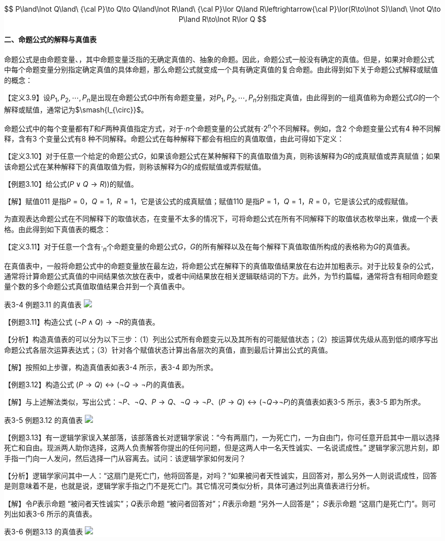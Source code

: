 $$
P\land\lnot Q\land\ {\cal P}\to Q\to Q\land\lnot R\land\ {\cal P}\lor Q\land R\leftrightarrow{\cal P}\lor(R\to\lnot S)\land\ \lnot Q\to P\land R\to\lnot R\lor Q
$$

#### 二、命题公式的解释与真值表  

命题公式是由命题变量、，其中命题变量泛指的无确定真值的、抽象的命题。因此，命题公式一般没有确定的真值。但是，如果对命题公式中每个命题变量分别指定确定真值的具体命题，那么命题公式就变成一个具有确定真值的复合命题。由此得到如下关于命题公式解释或赋值的概念：  

【定义3.9】设$P_{1},P_{2},\cdots,P_{n}$是出现在命题公式$G$中所有命题变量，对$P_{1},P_{2},\cdots,P_{n}$分别指定真值，由此得到的一组真值称为命题公式$G$的一个解释或赋值，通常记为$\smash{I_{\circ}}$。  

命题公式中的每个变量都有𝑇和$F$两种真值指定方式，对于$\cdot n$个命题变量的公式就有$\cdot2^{n}$个不同解释。例如，含2 个命题变量公式有4 种不同解释，含有3 个变量公式有8 种不同解释。命题公式在每种解释下都会有相应的真值取值，由此可得如下定义：  

【定义3.10】对于任意一个给定的命题公式$G$，如果该命题公式在某种解释下的真值取值为真，则称该解释为$G$的成真赋值或弄真赋值；如果该命题公式在某种解释下的真值取值为假，则称该解释为$G$的成假赋值或弄假赋值。  

【例题3.10】给公式$(P\lor Q\to R)$)的赋值。  

【解】赋值011 是指$P=0$，$Q=1$，$R=1$，它是该公式的成真赋值；赋值110 是指$P=1$，$Q=1$，$R=0$，它是该公式的成假赋值。

为直观表达命题公式在不同解释下的取值状态，在变量不太多的情况下，可将命题公式在所有不同解释下的取值状态枚举出来，做成一个表格。由此得到如下真值表的概念：  

【定义3.11】对于任意一个含有$\cdot_{n}$个命题变量的命题公式$G$，$G$的所有解释以及在每个解释下真值取值所构成的表格称为$G$的真值表。  

在真值表中，一般将命题公式中的命题变量放在最左边，将命题公式在解释下的真值取值结果放在右边并加粗表示。对于比较复杂的公式，通常将计算命题公式真值的中间结果依次放在表中，或者中间结果放在相关逻辑联结词的下方。此外，为节约篇幅，通常将含有相同命题变量个数的多个命题公式真值取值结果合并到一个真值表中。  

表3-4  例题3.11 的真值表
![](images/b78e9e94318e03b09f7351596ca332bf194681eedad2d1334bdc1ed7b6f02552.jpg)  

【例题3.11】构造公式 $(\neg P\land Q)\to\neg R$的真值表。  

【分析】构造真值表的可以分为以下三步：（1）列出公式所有命题变元以及其所有的可能赋值状态；（2）按运算优先级从高到低的顺序写出命题公式各层次运算表达式；（3）针对各个赋值状态计算出各层次的真值，直到最后计算出公式的真值。  

【解】按照如上步骤，构造真值表如表3-4 所示，表3-4 即为所求。

【例题3.12】构造公式 $(P\to Q)\leftrightarrow(\neg Q\to\neg P)$的真值表。  

【解】与上述解法类似，写出公式：$\neg P$、$\neg Q$、$P\rightarrow Q$、$\neg Q\to\neg P$、$(P\to Q)\leftrightarrow(\neg Q\to$$\neg P)$的真值表如表3-5 所示，表3-5 即为所求。

表3-5 例题3.12 的真值表
![](images/92a3299cc1e1ec05f9066ec65ec697cd412106926a2322a4083773d664304d22.jpg)  

【例题3.13】有一逻辑学家误入某部落，该部落酋长对逻辑学家说：“今有两扇门，一为死亡门，一为自由门，你可任意开启其中一扇以选择死亡和自由。现派两人助你选择，这两人负责解答你提出的任何问题，但是这两人中一名天性诚实、一名说谎成性。” 逻辑学家沉思片刻，即手指一门向一人发问，然后选择一门从容离去。试问：该逻辑学家如何发问？  

【分析】逻辑学家问其中一人：“这扇门是死亡门，他将回答是，对吗？”如果被问者天性诚实，且回答对，那么另外一人则说谎成性，回答是则意味着不是，也就是说，逻辑学家手指之门不是死亡门。其它情况可类似分析，具体可通过列出真值表进行分析。  

【解】令$P$表示命题 “被问者天性诚实”；$Q$表示命题 “被问者回答对”；𝑅表示命题 “另外一人回答是”； 𝑆表示命题 “这扇门是死亡门”。则可列出如表3-6 所示的真值表。  

表3-6 例题3.13 的真值表
![](images/07b9b399a2bcb7b44fe613aaf8ac7152bb28730960b93d9e52bfe02c7f82b439.jpg)  
